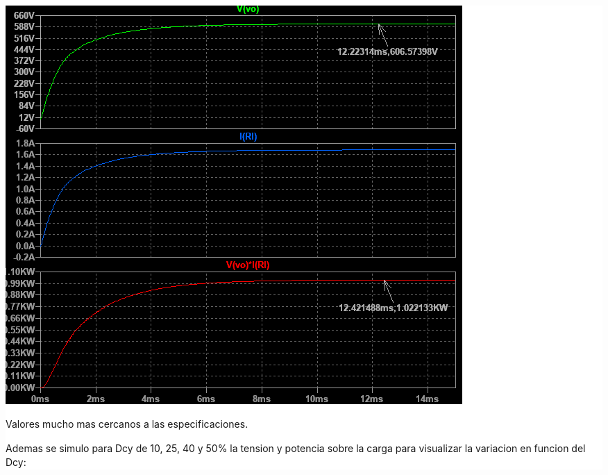 ![](./img/final1.png)

Valores mucho mas cercanos a las especificaciones.

Ademas se simulo para Dcy de 10, 25, 40 y 50% la tension y potencia sobre la carga para visualizar la variacion en funcion del Dcy:
